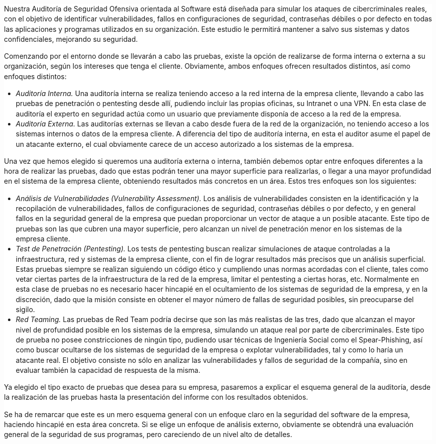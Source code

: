 Nuestra Auditoría de Seguridad Ofensiva orientada al Software está diseñada para simular los ataques de cibercriminales reales, con el objetivo de identificar vulnerabilidades, fallos en configuraciones de seguridad, contraseñas débiles o por defecto en todas las aplicaciones y programas utilizados en su organización. Este estudio le permitirá mantener a salvo sus sistemas y datos confidenciales, mejorando su seguridad.

Comenzando por el entorno donde se llevarán a cabo las pruebas, existe la opción de realizarse de forma interna o externa a su organización, según los intereses que tenga el cliente. Obviamente, ambos enfoques ofrecen resultados distintos, así como enfoques distintos:

- *Auditoría Interna.* Una auditoría interna se realiza teniendo acceso a la red interna de la empresa cliente, llevando a cabo las pruebas de penetración o pentesting desde allí, pudiendo incluir las propias oficinas, su Intranet o una VPN. En esta clase de auditoría el experto en seguridad actúa como un usuario que previamente disponía de acceso a la red de la empresa.
- *Auditoría Externa.* Las auditorías externas se llevan a cabo desde fuera de la red de la organización, no teniendo acceso a los sistemas internos o datos de la empresa cliente. A diferencia del tipo de auditoría interna, en esta el auditor asume el papel de un atacante externo, el cual obviamente carece de un acceso autorizado a los sistemas de la empresa.

Una vez que hemos elegido si queremos una auditoría externa o interna, también debemos optar entre enfoques diferentes a la hora de realizar las pruebas, dado que estas podrán tener una mayor superficie para realizarlas, o llegar a una mayor profundidad en el sistema de la empresa cliente, obteniendo resultados más concretos en un área. Estos tres enfoques son los siguientes:

- *Análisis de Vulnerabilidades (Vulnerability Assessment).* Los análisis de vulnerabilidades consisten en la identificación y la recopilación de vulnerabilidades, fallos de configuraciones de seguridad, contraseñas débiles o por defecto, y en general fallos en la seguridad general de la empresa que puedan proporcionar un vector de ataque a un posible atacante. Este tipo de pruebas son las que cubren una mayor superficie, pero alcanzan un nivel de penetración menor en los sistemas de la empresa cliente.	
- *Test de Penetración (Pentesting).* Los tests de pentesting buscan realizar simulaciones de ataque controladas a la infraestructura, red y sistemas de la empresa cliente, con el fin de lograr resultados más precisos que un análisis superficial. Estas pruebas siempre se realizan siguiendo un código ético y cumpliendo unas normas acordadas con el cliente, tales como vetar ciertas partes de la infraestructura de la red de la empresa, limitar el pentesting a ciertas horas, etc.  Normalmente en esta clase de pruebas no es necesario hacer hincapié en el ocultamiento de los sistemas de seguridad de la empresa, y en la discreción, dado que la misión consiste en obtener el mayor número de fallas de seguridad posibles, sin preocuparse del sigilo. 
- *Red Teaming.* Las pruebas de Red Team podría decirse que son las más realistas de las tres, dado que alcanzan el mayor nivel de profundidad posible en los sistemas de la empresa, simulando un ataque real por parte de cibercriminales. Este tipo de prueba no posee constricciones de ningún tipo, pudiendo usar técnicas de Ingeniería Social como el Spear-Phishing, así como buscar ocultarse de los sistemas de seguridad de la empresa o explotar vulnerabilidades, tal y como lo haría un atacante real. El objetivo consiste no sólo en analizar las vulnerabilidades y fallos de seguridad de la compañía, sino en evaluar también la capacidad de respuesta de la misma.

Ya elegido el tipo exacto de pruebas que desea para su empresa, pasaremos a explicar el esquema general de la auditoría, desde la realización de las pruebas hasta la presentación del informe con los resultados obtenidos.

Se ha de remarcar que este es un mero esquema general con un enfoque claro en la seguridad del software de la empresa, haciendo hincapié en esta área concreta. Si se elige un enfoque de análisis externo, obviamente se obtendrá una evaluación general de la seguridad de sus programas, pero careciendo de un nivel alto de detalles.
